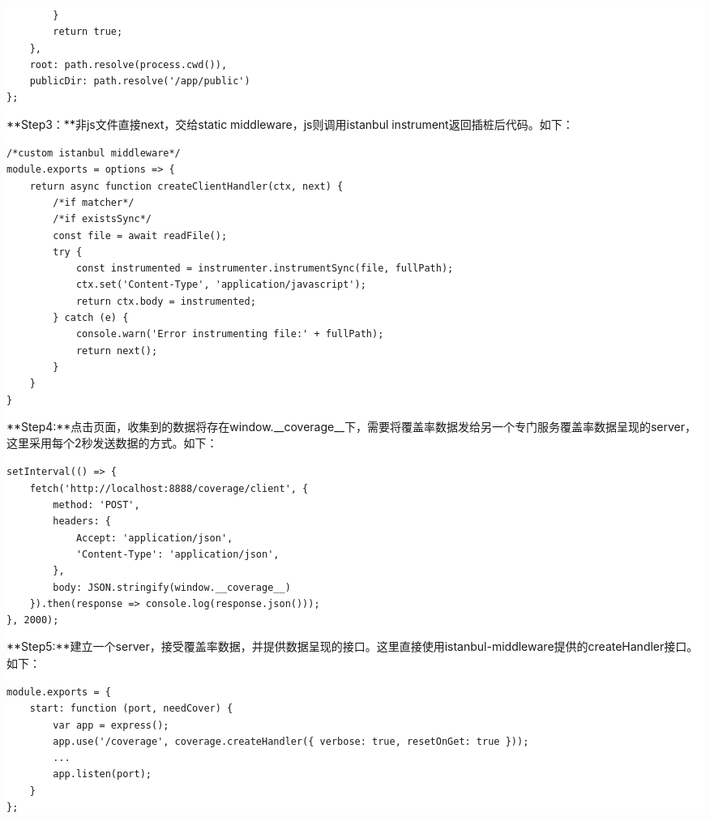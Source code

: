 ```
        }
        return true;
    },
    root: path.resolve(process.cwd()),
    publicDir: path.resolve('/app/public')
};
```

**Step3：**非js文件直接next，交给static middleware，js则调用istanbul instrument返回插桩后代码。如下：

```
/*custom istanbul middleware*/
module.exports = options => {
    return async function createClientHandler(ctx, next) {
        /*if matcher*/
        /*if existsSync*/
        const file = await readFile();
        try {
            const instrumented = instrumenter.instrumentSync(file, fullPath);
            ctx.set('Content-Type', 'application/javascript');
            return ctx.body = instrumented;
        } catch (e) {
            console.warn('Error instrumenting file:' + fullPath);
            return next();
        }
    }
}
```

**Step4:**点击页面，收集到的数据将存在window.__coverage__下，需要将覆盖率数据发给另一个专门服务覆盖率数据呈现的server，这里采用每个2秒发送数据的方式。如下：

```
setInterval(() => {
    fetch('http://localhost:8888/coverage/client', {
        method: 'POST',
        headers: {
            Accept: 'application/json',
            'Content-Type': 'application/json',
        },
        body: JSON.stringify(window.__coverage__)
    }).then(response => console.log(response.json()));
}, 2000);
```

**Step5:**建立一个server，接受覆盖率数据，并提供数据呈现的接口。这里直接使用istanbul-middleware提供的createHandler接口。如下：

```
module.exports = {
    start: function (port, needCover) {
        var app = express();
        app.use('/coverage', coverage.createHandler({ verbose: true, resetOnGet: true }));
        ...
        app.listen(port);
    }
};
```
